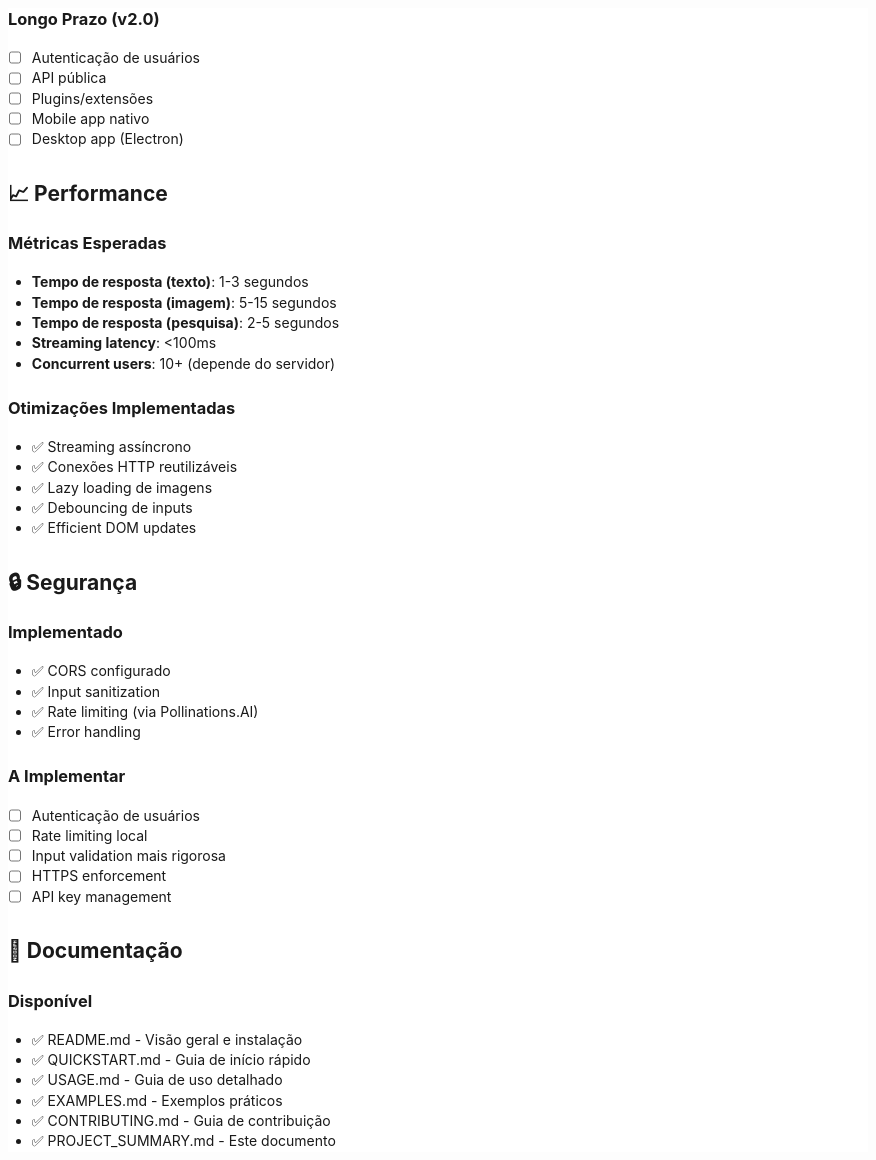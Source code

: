 ### Longo Prazo (v2.0)
- [ ] Autenticação de usuários
- [ ] API pública
- [ ] Plugins/extensões
- [ ] Mobile app nativo
- [ ] Desktop app (Electron)

## 📈 Performance

### Métricas Esperadas
- **Tempo de resposta (texto)**: 1-3 segundos
- **Tempo de resposta (imagem)**: 5-15 segundos
- **Tempo de resposta (pesquisa)**: 2-5 segundos
- **Streaming latency**: <100ms
- **Concurrent users**: 10+ (depende do servidor)

### Otimizações Implementadas
- ✅ Streaming assíncrono
- ✅ Conexões HTTP reutilizáveis
- ✅ Lazy loading de imagens
- ✅ Debouncing de inputs
- ✅ Efficient DOM updates

## 🔒 Segurança

### Implementado
- ✅ CORS configurado
- ✅ Input sanitization
- ✅ Rate limiting (via Pollinations.AI)
- ✅ Error handling

### A Implementar
- [ ] Autenticação de usuários
- [ ] Rate limiting local
- [ ] Input validation mais rigorosa
- [ ] HTTPS enforcement
- [ ] API key management

## 📝 Documentação

### Disponível
- ✅ README.md - Visão geral e instalação
- ✅ QUICKSTART.md - Guia de início rápido
- ✅ USAGE.md - Guia de uso detalhado
- ✅ EXAMPLES.md - Exemplos práticos
- ✅ CONTRIBUTING.md - Guia de contribuição
- ✅ PROJECT_SUMMARY.md - Este documento
